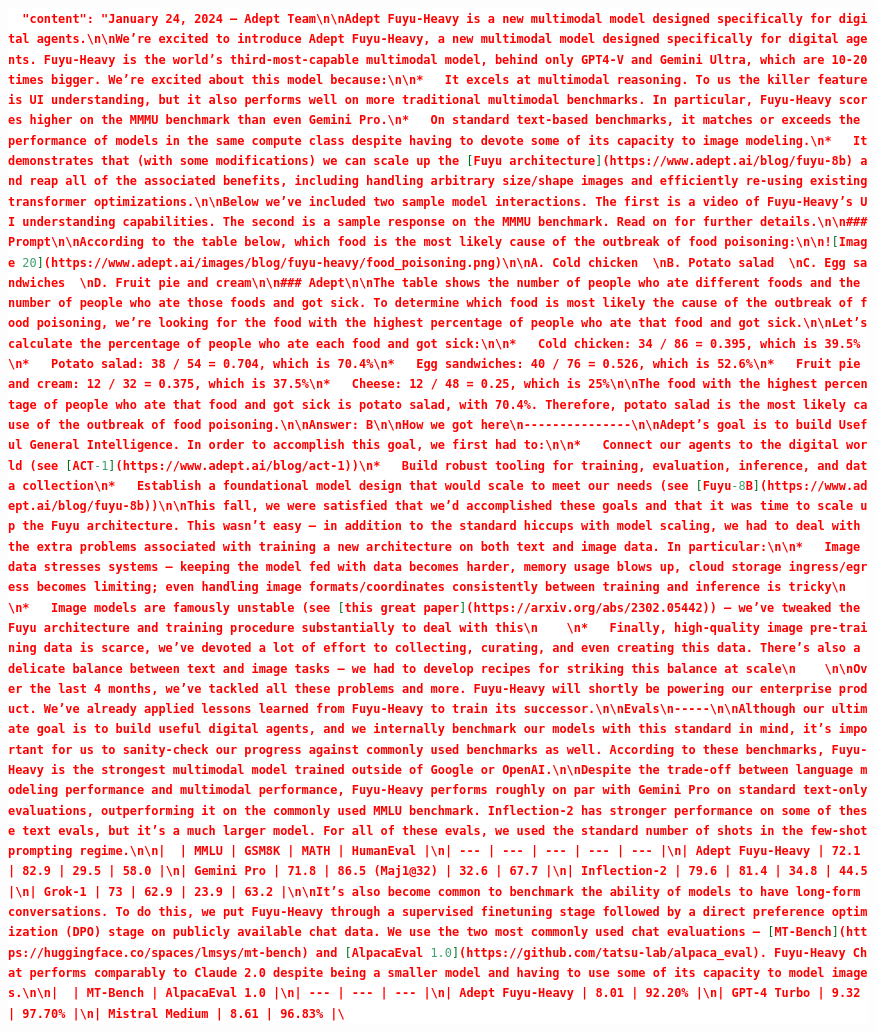 ```json
  "content": "January 24, 2024 — Adept Team\n\nAdept Fuyu-Heavy is a new multimodal model designed specifically for digital agents.\n\nWe’re excited to introduce Adept Fuyu-Heavy, a new multimodal model designed specifically for digital agents. Fuyu-Heavy is the world’s third-most-capable multimodal model, behind only GPT4-V and Gemini Ultra, which are 10-20 times bigger. We’re excited about this model because:\n\n*   It excels at multimodal reasoning. To us the killer feature is UI understanding, but it also performs well on more traditional multimodal benchmarks. In particular, Fuyu-Heavy scores higher on the MMMU benchmark than even Gemini Pro.\n*   On standard text-based benchmarks, it matches or exceeds the performance of models in the same compute class despite having to devote some of its capacity to image modeling.\n*   It demonstrates that (with some modifications) we can scale up the [Fuyu architecture](https://www.adept.ai/blog/fuyu-8b) and reap all of the associated benefits, including handling arbitrary size/shape images and efficiently re-using existing transformer optimizations.\n\nBelow we’ve included two sample model interactions. The first is a video of Fuyu-Heavy’s UI understanding capabilities. The second is a sample response on the MMMU benchmark. Read on for further details.\n\n### Prompt\n\nAccording to the table below, which food is the most likely cause of the outbreak of food poisoning:\n\n![Image 20](https://www.adept.ai/images/blog/fuyu-heavy/food_poisoning.png)\n\nA. Cold chicken  \nB. Potato salad  \nC. Egg sandwiches  \nD. Fruit pie and cream\n\n### Adept\n\nThe table shows the number of people who ate different foods and the number of people who ate those foods and got sick. To determine which food is most likely the cause of the outbreak of food poisoning, we’re looking for the food with the highest percentage of people who ate that food and got sick.\n\nLet’s calculate the percentage of people who ate each food and got sick:\n\n*   Cold chicken: 34 / 86 = 0.395, which is 39.5%\n*   Potato salad: 38 / 54 = 0.704, which is 70.4%\n*   Egg sandwiches: 40 / 76 = 0.526, which is 52.6%\n*   Fruit pie and cream: 12 / 32 = 0.375, which is 37.5%\n*   Cheese: 12 / 48 = 0.25, which is 25%\n\nThe food with the highest percentage of people who ate that food and got sick is potato salad, with 70.4%. Therefore, potato salad is the most likely cause of the outbreak of food poisoning.\n\nAnswer: B\n\nHow we got here\n---------------\n\nAdept’s goal is to build Useful General Intelligence. In order to accomplish this goal, we first had to:\n\n*   Connect our agents to the digital world (see [ACT-1](https://www.adept.ai/blog/act-1))\n*   Build robust tooling for training, evaluation, inference, and data collection\n*   Establish a foundational model design that would scale to meet our needs (see [Fuyu-8B](https://www.adept.ai/blog/fuyu-8b))\n\nThis fall, we were satisfied that we’d accomplished these goals and that it was time to scale up the Fuyu architecture. This wasn’t easy — in addition to the standard hiccups with model scaling, we had to deal with the extra problems associated with training a new architecture on both text and image data. In particular:\n\n*   Image data stresses systems — keeping the model fed with data becomes harder, memory usage blows up, cloud storage ingress/egress becomes limiting; even handling image formats/coordinates consistently between training and inference is tricky\n    \n*   Image models are famously unstable (see [this great paper](https://arxiv.org/abs/2302.05442)) — we’ve tweaked the Fuyu architecture and training procedure substantially to deal with this\n    \n*   Finally, high-quality image pre-training data is scarce, we’ve devoted a lot of effort to collecting, curating, and even creating this data. There’s also a delicate balance between text and image tasks — we had to develop recipes for striking this balance at scale\n    \n\nOver the last 4 months, we’ve tackled all these problems and more. Fuyu-Heavy will shortly be powering our enterprise product. We’ve already applied lessons learned from Fuyu-Heavy to train its successor.\n\nEvals\n-----\n\nAlthough our ultimate goal is to build useful digital agents, and we internally benchmark our models with this standard in mind, it’s important for us to sanity-check our progress against commonly used benchmarks as well. According to these benchmarks, Fuyu-Heavy is the strongest multimodal model trained outside of Google or OpenAI.\n\nDespite the trade-off between language modeling performance and multimodal performance, Fuyu-Heavy performs roughly on par with Gemini Pro on standard text-only evaluations, outperforming it on the commonly used MMLU benchmark. Inflection-2 has stronger performance on some of these text evals, but it’s a much larger model. For all of these evals, we used the standard number of shots in the few-shot prompting regime.\n\n|  | MMLU | GSM8K | MATH | HumanEval |\n| --- | --- | --- | --- | --- |\n| Adept Fuyu-Heavy | 72.1 | 82.9 | 29.5 | 58.0 |\n| Gemini Pro | 71.8 | 86.5 (Maj1@32) | 32.6 | 67.7 |\n| Inflection-2 | 79.6 | 81.4 | 34.8 | 44.5 |\n| Grok-1 | 73 | 62.9 | 23.9 | 63.2 |\n\nIt’s also become common to benchmark the ability of models to have long-form conversations. To do this, we put Fuyu-Heavy through a supervised finetuning stage followed by a direct preference optimization (DPO) stage on publicly available chat data. We use the two most commonly used chat evaluations — [MT-Bench](https://huggingface.co/spaces/lmsys/mt-bench) and [AlpacaEval 1.0](https://github.com/tatsu-lab/alpaca_eval). Fuyu-Heavy Chat performs comparably to Claude 2.0 despite being a smaller model and having to use some of its capacity to model images.\n\n|  | MT-Bench | AlpacaEval 1.0 |\n| --- | --- | --- |\n| Adept Fuyu-Heavy | 8.01 | 92.20% |\n| GPT-4 Turbo | 9.32 | 97.70% |\n| Mistral Medium | 8.61 | 96.83% |\
```